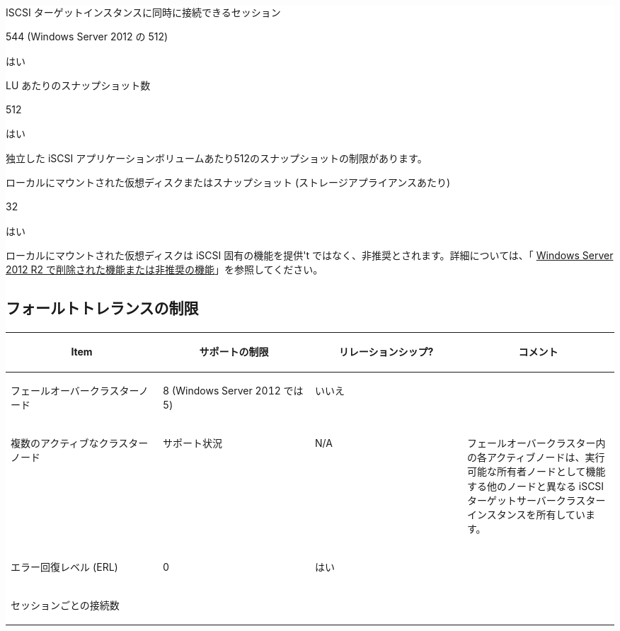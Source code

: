 </tr>
<tr class="even">
<td><p>ISCSI ターゲットインスタンスに同時に接続できるセッション</p></td>
<td><p>544 (Windows Server 2012 の 512)</p></td>
<td><p>はい</p></td>
<td></td>
</tr>
<tr class="odd">
<td><p>LU あたりのスナップショット数</p></td>
<td><p>512</p></td>
<td><p>はい</p></td>
<td><p>独立した iSCSI アプリケーションボリュームあたり512のスナップショットの制限があります。</p></td>
</tr>
<tr class="even">
<td><p>ローカルにマウントされた仮想ディスクまたはスナップショット (ストレージアプライアンスあたり)</p></td>
<td><p>32</p></td>
<td><p>はい</p></td>
<td><p>ローカルにマウントされた仮想ディスクは iSCSI 固有の機能を提供&#39;t ではなく、非推奨とされます。詳細については、「 <a href="https://technet.microsoft.com/library/dn303411.aspx">Windows Server 2012 R2 で削除された機能または非推奨の機能</a>」を参照してください。</p></td>
</tr>
</tbody>
</table>

## <a name="fault-tolerance-limits"></a>フォールトトレランスの制限

<table>
<colgroup>
<col style="width: 25%" />
<col style="width: 25%" />
<col style="width: 25%" />
<col style="width: 25%" />
</colgroup>
<thead>
<tr class="header">
<th><p>Item</p></th>
<th><p>サポートの制限</p></th>
<th><p>リレーションシップ?</p></th>
<th><p>コメント</p></th>
</tr>
</thead>
<tbody>
<tr class="odd">
<td><p>フェールオーバークラスターノード</p></td>
<td><p>8 (Windows Server 2012 では 5)</p></td>
<td><p>いいえ</p></td>
<td></td>
</tr>
<tr class="even">
<td><p>複数のアクティブなクラスターノード</p></td>
<td><p>サポート状況</p></td>
<td> 
<p>N/A</p></td>
<td><p>フェールオーバークラスター内の各アクティブノードは、実行可能な所有者ノードとして機能する他のノードと異なる iSCSI ターゲットサーバークラスターインスタンスを所有しています。</p></td>
</tr>
<tr class="odd">
<td><p>エラー回復レベル (ERL)</p></td>
<td><p>0</p></td>
<td><p>はい</p></td>
<td></td>
</tr>
<tr class="even">
<td><p>セッションごとの接続数</p></td>